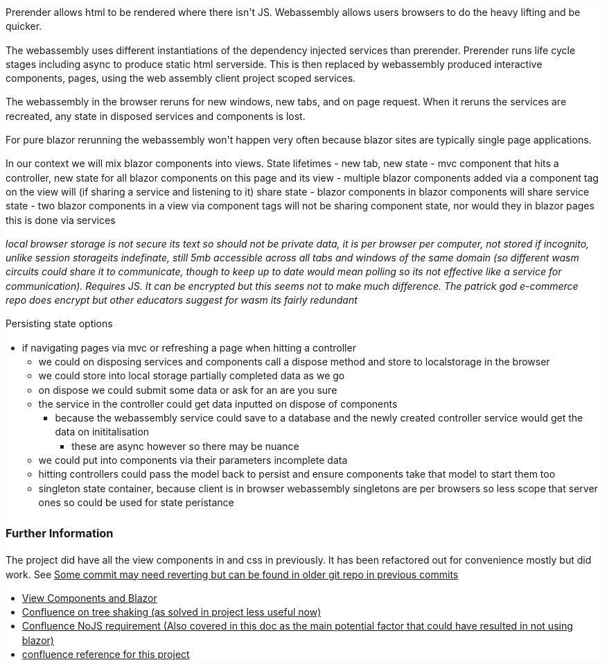 Prerender allows html to be rendered where there isn't JS.
Webassembly allows users browsers to do the heavy lifting and be quicker.

The webassembly uses different instantiations of the dependency injected services than prerender. Prerender runs life cycle stages including async to produce 
static html serverside. This is then replaced by webassembly produced interactive components, pages, using the web assembly client project scoped services.

The webassembly in the browser reruns for new windows, new tabs, and on page request.
When it reruns the services are recreated, any state in disposed services and components is lost.

For pure blazor rerunning the webassembly won't happen very often because blazor sites are typically single page applications.

In our context we will mix blazor components into views. 
State lifetimes
	- new tab, new state
	- mvc component that hits a controller, new state for all blazor components on this page and its view
	- multiple blazor components added via a component tag on the view will (if sharing a service and listening to it) share state
	- blazor components in blazor components will share service state
	- two blazor components in a view via component tags will not be sharing component state, nor would they in blazor pages this is done via services


*local browser storage is not secure its text so should not be private data, it is per browser per computer, not stored if incognito, unlike session storageits 
indefinate, still 5mb accessible across all tabs and windows of the same domain (so different wasm circuits could share it to communicate, though to keep up to 
date would mean polling so its not effective like a service for communication). Requires JS. It can be encrypted but this seems not to make much difference. The patrick god e-commerce repo does encrypt but other educators suggest for wasm its fairly redundant*

Persisting state options
- if navigating pages via mvc or refreshing a page when hitting a controller
	- we could on disposing services and components call a dispose method and store to localstorage in the browser
	- we could store into local storage partially completed data as we go
	- on dispose we could submit some data or ask for an are you sure
	- the service in the controller could get data inputted on dispose of components
		- because the webassembly service could save to a database and the newly created controller service would get the data on inititalisation
			- these are async however so there may be nuance
	- we could put into components via their parameters incomplete data
	- hitting controllers could pass the model back to persist and ensure components take that model to start them too
	- singleton state container, because client is in browser webassembly singletons are per browsers so less scope that server ones so could be used for state peristance


### Further Information
The project did have all the view components in and css in previously. 
It has been refactored out for convenience mostly but did work. See [Some commit may need reverting but can be found in older git repo in previous commits](https://github.com/TechnologyEnhancedLearning/MVCWebApp)
- [View Components and Blazor](https://hee-tis.atlassian.net/wiki/spaces/TP/pages/4489314319/View+Component+Compatibility)
- [Confluence on tree shaking (as solved in project less useful now)](https://hee-tis.atlassian.net/wiki/spaces/TP/pages/4489347088/Tree+Shaking)
- [Confluence NoJS requirement (Also covered in this doc as the main potential factor that could have resulted in not using blazor) ](https://hee-tis.atlassian.net/wiki/spaces/TP/pages/4488888331/NoJS+Requirement)
- [confluence reference for this project](https://hee-tis.atlassian.net/wiki/spaces/TP/pages/edit-v2/4302503949)
